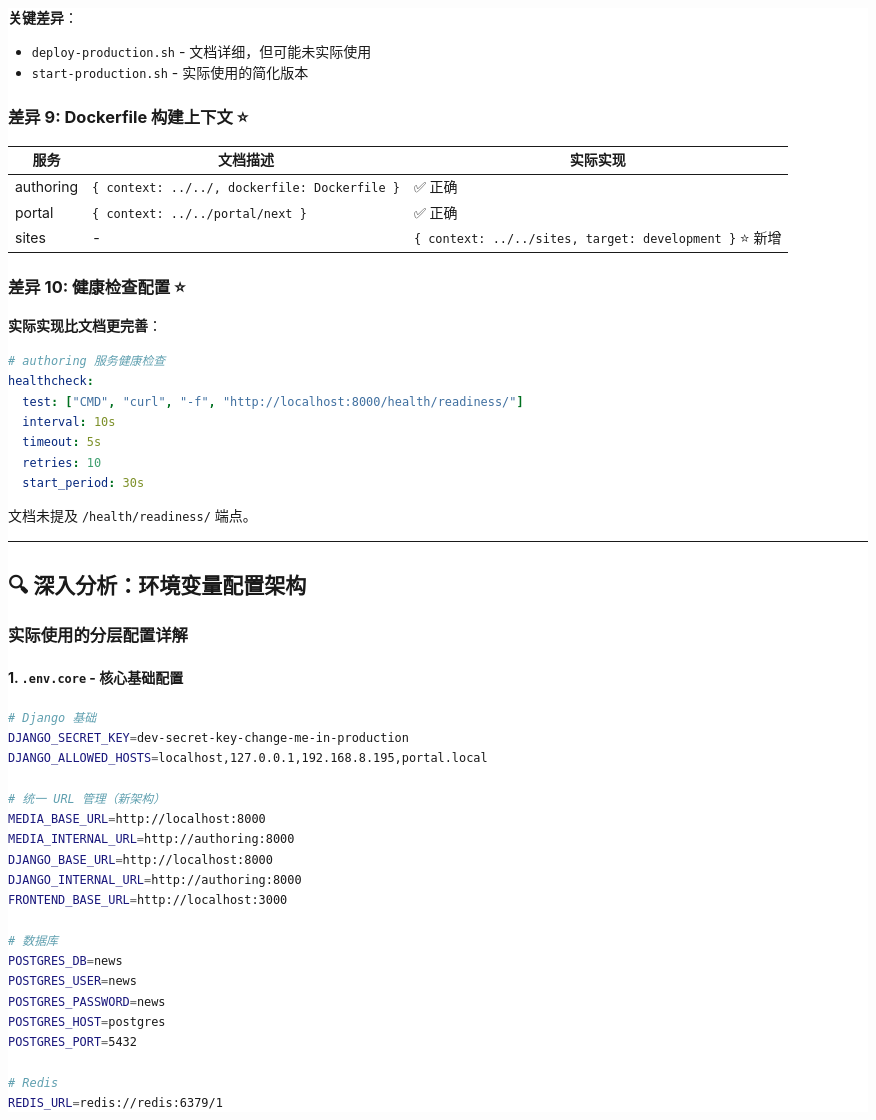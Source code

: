 **关键差异**：
- `deploy-production.sh` - 文档详细，但可能未实际使用
- `start-production.sh` - 实际使用的简化版本

### 差异 9: Dockerfile 构建上下文 ⭐

| 服务 | 文档描述 | 实际实现 |
|------|---------|---------|
| authoring | `{ context: ../../, dockerfile: Dockerfile }` | ✅ 正确 |
| portal | `{ context: ../../portal/next }` | ✅ 正确 |
| sites | - | `{ context: ../../sites, target: development }` ⭐ 新增 |

### 差异 10: 健康检查配置 ⭐

**实际实现比文档更完善**：

```yaml
# authoring 服务健康检查
healthcheck:
  test: ["CMD", "curl", "-f", "http://localhost:8000/health/readiness/"]
  interval: 10s
  timeout: 5s
  retries: 10
  start_period: 30s
```

文档未提及 `/health/readiness/` 端点。

---

## 🔍 深入分析：环境变量配置架构

### 实际使用的分层配置详解

#### 1. `.env.core` - 核心基础配置

```bash
# Django 基础
DJANGO_SECRET_KEY=dev-secret-key-change-me-in-production
DJANGO_ALLOWED_HOSTS=localhost,127.0.0.1,192.168.8.195,portal.local

# 统一 URL 管理（新架构）
MEDIA_BASE_URL=http://localhost:8000
MEDIA_INTERNAL_URL=http://authoring:8000
DJANGO_BASE_URL=http://localhost:8000
DJANGO_INTERNAL_URL=http://authoring:8000
FRONTEND_BASE_URL=http://localhost:3000

# 数据库
POSTGRES_DB=news
POSTGRES_USER=news
POSTGRES_PASSWORD=news
POSTGRES_HOST=postgres
POSTGRES_PORT=5432

# Redis
REDIS_URL=redis://redis:6379/1
```
